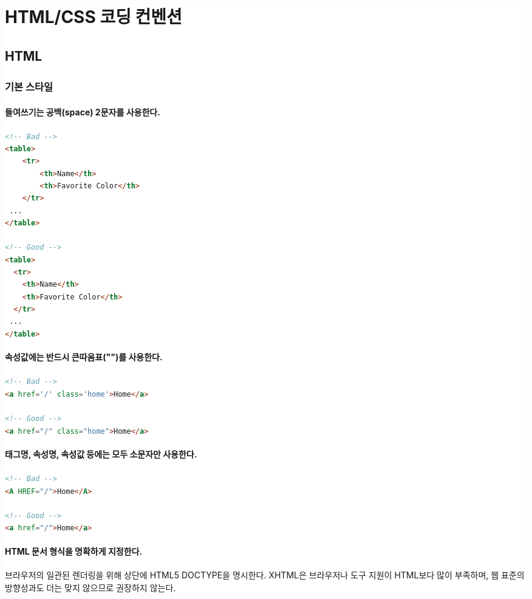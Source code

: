 # HTML/CSS 코딩 컨벤션

## HTML

### 기본 스타일

#### 들여쓰기는 공백(space) 2문자를 사용한다.

```html
<!-- Bad -->
<table>
    <tr>
        <th>Name</th>
        <th>Favorite Color</th>
    </tr>
 ...
</table>

<!-- Good -->
<table>
  <tr>
    <th>Name</th>
    <th>Favorite Color</th>
  </tr>
 ...
</table>
```

#### 속성값에는 반드시 큰따옴표("")를 사용한다.

```html
<!-- Bad -->
<a href='/' class='home'>Home</a>

<!-- Good -->
<a href="/" class="home">Home</a>
```

#### 태그명, 속성명, 속성값 등에는 모두 소문자만 사용한다.

```html
<!-- Bad -->
<A HREF="/">Home</A>

<!-- Good -->
<a href="/">Home</a>
```

#### HTML 문서 형식을 명확하게 지정한다.

브라우저의 일관된 렌더링을 위해 상단에 HTML5 DOCTYPE을 명시한다. XHTML은 브라우저나 도구 지원이 HTML보다 많이 부족하며, 웹 표준의 방향성과도 더는 맞지 않으므로 권장하지 않는다.
